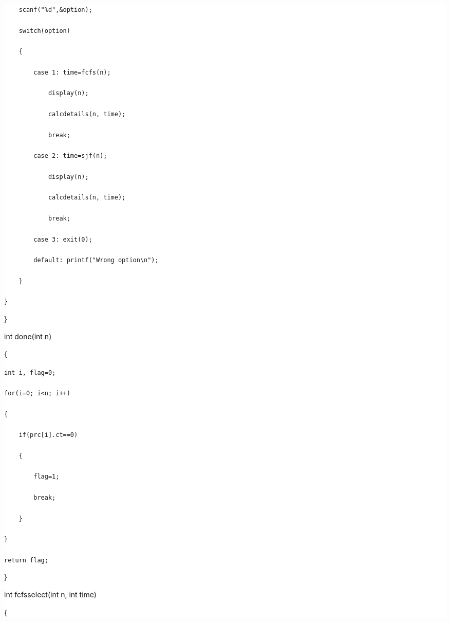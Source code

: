 		scanf("%d",&option);

		switch(option)

		{

			case 1:	time=fcfs(n);

				display(n);

				calcdetails(n, time);

				break;

			case 2: time=sjf(n);

				display(n);

				calcdetails(n, time);

				break;

			case 3: exit(0);

			default: printf("Wrong option\n");

		}

	}

		

}



int done(int n)

{

	int i, flag=0;

	for(i=0; i<n; i++)

	{

		if(prc[i].ct==0)

		{

			flag=1;

			break;

		}

	}

	return flag;

}



int fcfsselect(int n, int time)

{
